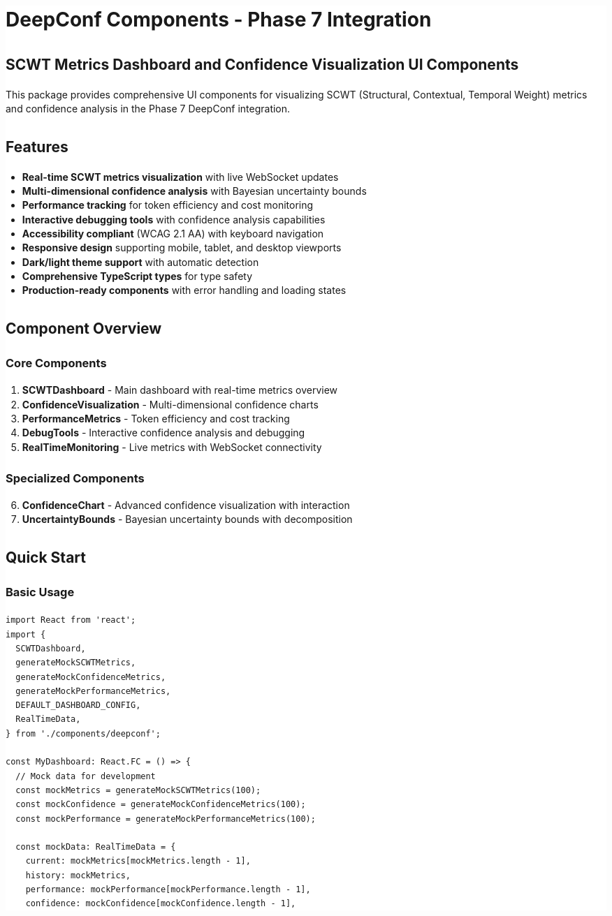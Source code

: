 # DeepConf Components - Phase 7 Integration

## SCWT Metrics Dashboard and Confidence Visualization UI Components

This package provides comprehensive UI components for visualizing SCWT (Structural, Contextual, Temporal Weight) metrics and confidence analysis in the Phase 7 DeepConf integration.

## Features

- **Real-time SCWT metrics visualization** with live WebSocket updates
- **Multi-dimensional confidence analysis** with Bayesian uncertainty bounds
- **Performance tracking** for token efficiency and cost monitoring
- **Interactive debugging tools** with confidence analysis capabilities
- **Accessibility compliant** (WCAG 2.1 AA) with keyboard navigation
- **Responsive design** supporting mobile, tablet, and desktop viewports
- **Dark/light theme support** with automatic detection
- **Comprehensive TypeScript types** for type safety
- **Production-ready components** with error handling and loading states

## Component Overview

### Core Components

1. **SCWTDashboard** - Main dashboard with real-time metrics overview
2. **ConfidenceVisualization** - Multi-dimensional confidence charts
3. **PerformanceMetrics** - Token efficiency and cost tracking
4. **DebugTools** - Interactive confidence analysis and debugging
5. **RealTimeMonitoring** - Live metrics with WebSocket connectivity

### Specialized Components

6. **ConfidenceChart** - Advanced confidence visualization with interaction
7. **UncertaintyBounds** - Bayesian uncertainty bounds with decomposition

## Quick Start

### Basic Usage

```tsx
import React from 'react';
import {
  SCWTDashboard,
  generateMockSCWTMetrics,
  generateMockConfidenceMetrics,
  generateMockPerformanceMetrics,
  DEFAULT_DASHBOARD_CONFIG,
  RealTimeData,
} from './components/deepconf';

const MyDashboard: React.FC = () => {
  // Mock data for development
  const mockMetrics = generateMockSCWTMetrics(100);
  const mockConfidence = generateMockConfidenceMetrics(100);
  const mockPerformance = generateMockPerformanceMetrics(100);
  
  const mockData: RealTimeData = {
    current: mockMetrics[mockMetrics.length - 1],
    history: mockMetrics,
    performance: mockPerformance[mockPerformance.length - 1],
    confidence: mockConfidence[mockConfidence.length - 1],
```
